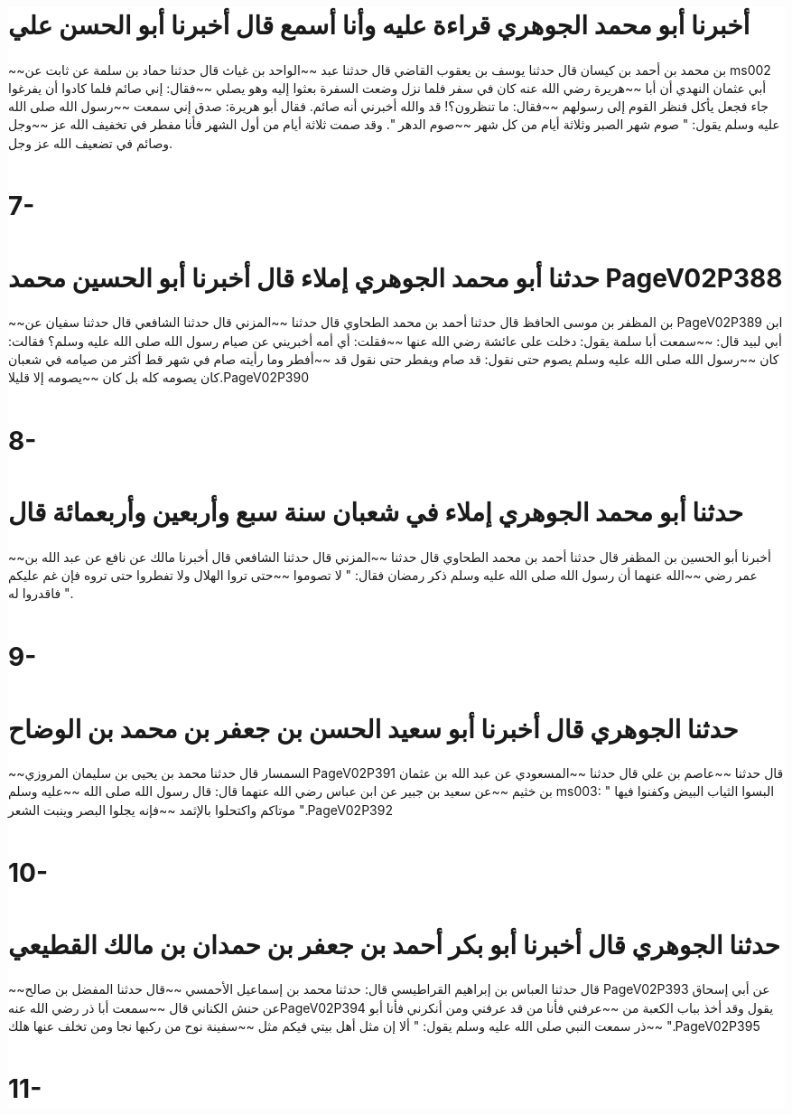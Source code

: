 # أخبرنا أبو محمد الجوهري قراءة عليه وأنا أسمع قال أخبرنا أبو الحسن علي
~~بن محمد بن أحمد بن كيسان قال حدثنا يوسف بن يعقوب القاضي قال حدثنا عبد
~~الواحد بن غياث قال حدثنا حماد بن سلمة عن ثابت عن ms002 أبي عثمان النهدي أن أبا
~~هريرة رضي الله عنه كان في سفر فلما نزل وضعت السفرة بعثوا إليه وهو يصلي
~~فقال: إني صائم فلما كادوا أن يفرغوا جاء فجعل يأكل فنظر القوم إلى رسولهم
~~فقال: ما تنظرون؟! قد والله أخبرني أنه صائم. فقال أبو هريرة: صدق إني سمعت
~~رسول الله صلى الله عليه وسلم يقول: " صوم شهر الصبر وثلاثة أيام من كل شهر
~~صوم الدهر ". وقد صمت ثلاثة أيام من أول الشهر فأنا مفطر في تخفيف الله عز
~~وجل وصائم في تضعيف الله عز وجل.
# 7- 
# حدثنا أبو محمد الجوهري إملاء قال أخبرنا أبو الحسين محمد PageV02P388 
~~بن المظفر بن موسى الحافظ قال حدثنا أحمد بن محمد الطحاوي قال حدثنا
~~المزني قال حدثنا الشافعي قال حدثنا سفيان عن PageV02P389 ابن أبي لبيد قال: 
~~سمعت أبا سلمة يقول: دخلت على عائشة رضي الله عنها
~~فقلت: أي أمه أخبريني عن صيام رسول الله صلى الله عليه وسلم؟ فقالت: كان
~~رسول الله صلى الله عليه وسلم يصوم حتى نقول: قد صام ويفطر حتى نقول قد
~~أفطر وما رأيته صام في شهر قط أكثر من صيامه في شعبان كان يصومه كله بل كان
~~يصومه إلا قليلا.PageV02P390
# 8- 
# حدثنا أبو محمد الجوهري إملاء في شعبان سنة سبع وأربعين وأربعمائة قال
~~أخبرنا أبو الحسين بن المظفر قال حدثنا أحمد بن محمد الطحاوي قال حدثنا
~~المزني قال حدثنا الشافعي قال أخبرنا مالك عن نافع عن عبد الله بن عمر رضي
~~الله عنهما أن رسول الله صلى الله عليه وسلم ذكر رمضان فقال: " لا تصوموا
~~حتى تروا الهلال ولا تفطروا حتى تروه فإن غم عليكم فاقدروا له ".
# 9- 
# حدثنا الجوهري قال أخبرنا أبو سعيد الحسن بن جعفر بن محمد بن الوضاح
~~السمسار قال حدثنا محمد بن يحيى بن سليمان المروزي PageV02P391 قال حدثنا 
~~عاصم بن علي قال حدثنا ~~المسعودي عن عبد الله بن عثمان بن خثيم
~~عن سعيد بن جبير عن ابن عباس رضي الله عنهما قال: قال رسول الله صلى الله
~~عليه وسلم ms003: " البسوا الثياب البيض وكفنوا فيها موتاكم واكتحلوا بالإثمد
~~فإنه يجلوا البصر وينبت الشعر ".PageV02P392
# 10- 
# حدثنا الجوهري قال أخبرنا أبو بكر أحمد بن جعفر بن حمدان بن مالك القطيعي
~~قال حدثنا العباس بن إبراهيم القراطيسي قال: حدثنا محمد بن إسماعيل الأحمسي
~~قال حدثنا المفضل بن صالح PageV02P393 عن أبي إسحاق عن حنش الكناني قال 
~~سمعت أبا ذر رضي الله عنهPageV02P394 يقول وقد أخذ بباب الكعبة من 
~~عرفني فأنا من قد عرفني ومن أنكرني فأنا أبو
~~ذر سمعت النبي صلى الله عليه وسلم يقول: " ألا إن مثل أهل بيتي فيكم مثل
~~سفينة نوح من ركبها نجا ومن تخلف عنها هلك ".PageV02P395
# 11- 